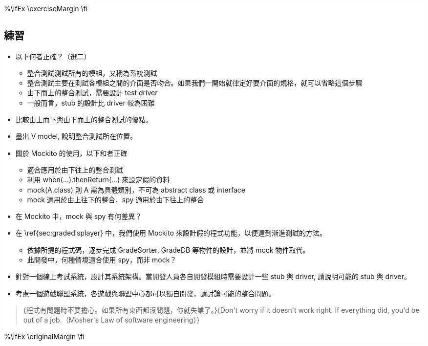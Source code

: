 %\ifEx \exerciseMargin \fi

## 練習



- 以下何者正確？（選二）
	
	- 整合測試測試所有的模組，又稱為系統測試
	-  整合測試主要在測試各模組之間的介面是否吻合。如果我們一開始就律定好要介面的規格，就可以省略這個步驟
	- 由下而上的整合測試，需要設計 test driver
	- 一般而言，stub 的設計比 driver 較為困難
		 

- 比較由上而下與由下而上的整合測試的優點。

- 畫出 V model, 說明整合測試所在位置。

- 關於 Mockito 的使用，以下和者正確
	
	- 適合應用於由下往上的整合測試
	- 利用 when(...).thenReturn(...) 來設定假的資料
	- mock(A.class) 則 A 需為具體類別，不可為 abstract class 或 interface
	- mock 適用於由上往下的整合，spy 適用於由下往上的整合	
	
	
	
- 在 Mockito 中，mock 與 spy 有何差異？

- 在 \ref{sec:gradedisplayer} 中，我們使用 Mockito 來設計假的程式功能，以便達到漸進測試的方法。
	
	- 依據所提的程式碼，逐步完成 GradeSorter, GradeDB 等物件的設計，並將 mock 物件取代。
	- 此開發中，何種情境適合使用 spy，而非 mock？
	


- 針對一個線上考試系統，設計其系統架構。當開發人員各自開發模組時需要設計一些 stub 與 driver, 請說明可能的 stub 與 driver。


- 考慮一個遊戲聯盟系統，各遊戲與聯盟中心都可以獨自開發，請討論可能的整合問題。




> {程式有問題時不要擔心。如果所有東西都沒問題，你就失業了。}{Don't worry if it doesn't work right. If everything did, you'd be out of a job.（Mosher's Law of software engineering）}

%\ifEx \originalMargin \fi